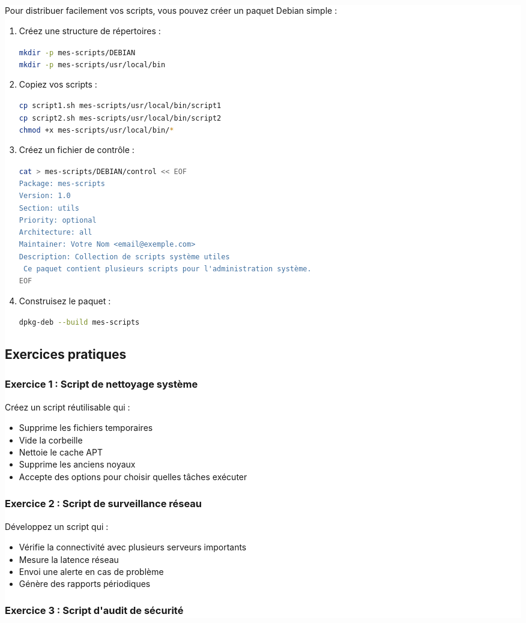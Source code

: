 Pour distribuer facilement vos scripts, vous pouvez créer un paquet Debian simple :

1. Créez une structure de répertoires :
   ```bash
   mkdir -p mes-scripts/DEBIAN
   mkdir -p mes-scripts/usr/local/bin
   ```

2. Copiez vos scripts :
   ```bash
   cp script1.sh mes-scripts/usr/local/bin/script1
   cp script2.sh mes-scripts/usr/local/bin/script2
   chmod +x mes-scripts/usr/local/bin/*
   ```

3. Créez un fichier de contrôle :
   ```bash
   cat > mes-scripts/DEBIAN/control << EOF
   Package: mes-scripts
   Version: 1.0
   Section: utils
   Priority: optional
   Architecture: all
   Maintainer: Votre Nom <email@exemple.com>
   Description: Collection de scripts système utiles
    Ce paquet contient plusieurs scripts pour l'administration système.
   EOF
   ```

4. Construisez le paquet :
   ```bash
   dpkg-deb --build mes-scripts
   ```

## Exercices pratiques

### Exercice 1 : Script de nettoyage système

Créez un script réutilisable qui :
- Supprime les fichiers temporaires
- Vide la corbeille
- Nettoie le cache APT
- Supprime les anciens noyaux
- Accepte des options pour choisir quelles tâches exécuter

### Exercice 2 : Script de surveillance réseau

Développez un script qui :
- Vérifie la connectivité avec plusieurs serveurs importants
- Mesure la latence réseau
- Envoi une alerte en cas de problème
- Génère des rapports périodiques

### Exercice 3 : Script d'audit de sécurité
